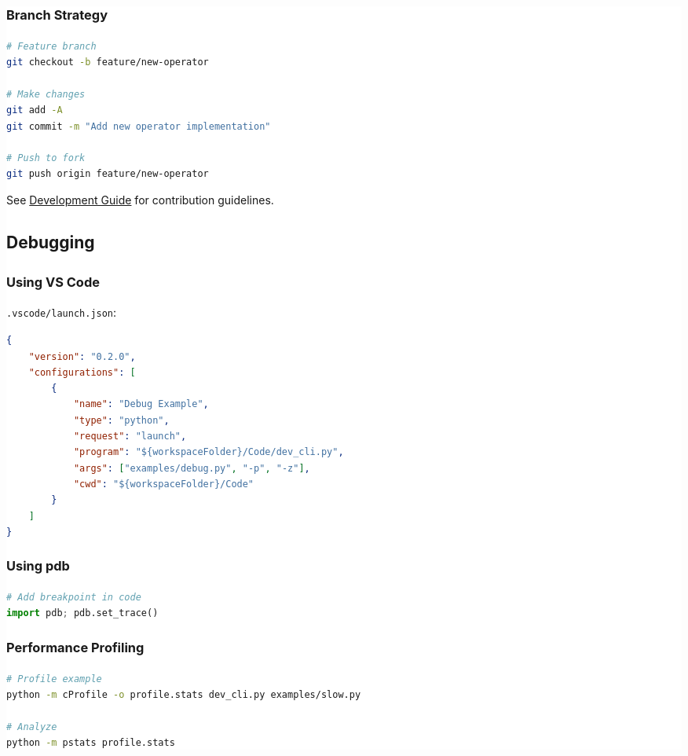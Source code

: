 ### Branch Strategy

```bash
# Feature branch
git checkout -b feature/new-operator

# Make changes
git add -A
git commit -m "Add new operator implementation"

# Push to fork
git push origin feature/new-operator
```

See [Development Guide](../../Code/docs/DEVELOPMENT.md) for contribution guidelines.

## Debugging

### Using VS Code

`.vscode/launch.json`:
```json
{
    "version": "0.2.0",
    "configurations": [
        {
            "name": "Debug Example",
            "type": "python",
            "request": "launch",
            "program": "${workspaceFolder}/Code/dev_cli.py",
            "args": ["examples/debug.py", "-p", "-z"],
            "cwd": "${workspaceFolder}/Code"
        }
    ]
}
```

### Using pdb

```python
# Add breakpoint in code
import pdb; pdb.set_trace()
```

### Performance Profiling

```bash
# Profile example
python -m cProfile -o profile.stats dev_cli.py examples/slow.py

# Analyze
python -m pstats profile.stats
```
